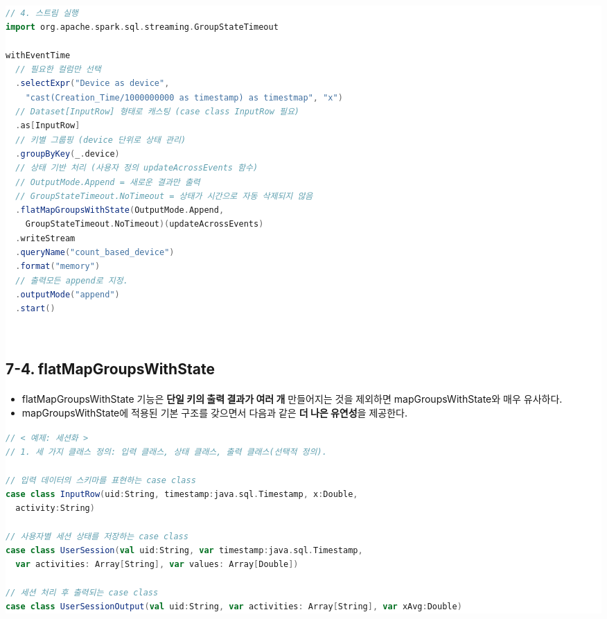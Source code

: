 ```scala
// 4. 스트림 실행
import org.apache.spark.sql.streaming.GroupStateTimeout

withEventTime
  // 필요한 컬럼만 선택
  .selectExpr("Device as device",
    "cast(Creation_Time/1000000000 as timestamp) as timestmap", "x")
  // Dataset[InputRow] 형태로 캐스팅 (case class InputRow 필요)
  .as[InputRow]
  // 키별 그룹핑 (device 단위로 상태 관리)
  .groupByKey(_.device)
  // 상태 기반 처리 (사용자 정의 updateAcrossEvents 함수)
  // OutputMode.Append = 새로운 결과만 출력
  // GroupStateTimeout.NoTimeout = 상태가 시간으로 자동 삭제되지 않음
  .flatMapGroupsWithState(OutputMode.Append,
    GroupStateTimeout.NoTimeout)(updateAcrossEvents)
  .writeStream
  .queryName("count_based_device")
  .format("memory")
  // 출력모든 append로 지정.
  .outputMode("append")
  .start()
```

<br>

<h2>7-4. flatMapGroupsWithState</h2>
<ul>
  <li>
    flatMapGroupsWithState 기능은 <strong>단일 키의 출력 결과가 여러 개</strong> 만들어지는 것을 제외하면 mapGroupsWithState와 매우 유사하다.
  </li>
  <li>
    mapGroupsWithState에 적용된 기본 구조를 갖으면서 다음과 같은 <strong>더 나은 유연성</strong>을 제공한다.
  </li>
</ul>

```scala
// < 예제: 세션화 >
// 1. 세 가지 클래스 정의: 입력 클래스, 상태 클래스, 출력 클래스(선택적 정의).

// 입력 데이터의 스키마를 표현하는 case class
case class InputRow(uid:String, timestamp:java.sql.Timestamp, x:Double,
  activity:String)

// 사용자별 세션 상태를 저장하는 case class
case class UserSession(val uid:String, var timestamp:java.sql.Timestamp,
  var activities: Array[String], var values: Array[Double])

// 세션 처리 후 출력되는 case class
case class UserSessionOutput(val uid:String, var activities: Array[String], var xAvg:Double)
```
